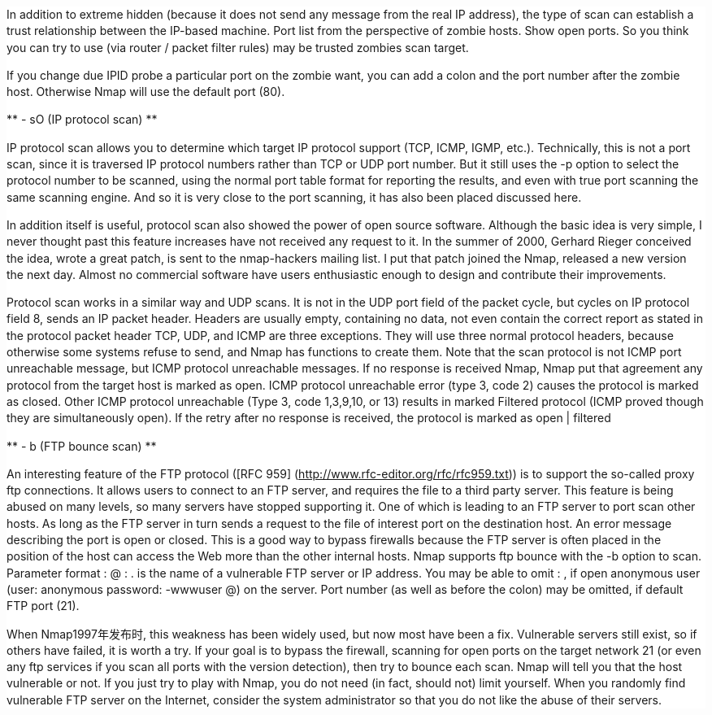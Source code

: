 In addition to extreme hidden (because it does not send any message from the real IP address), the type of scan can establish a trust relationship between the IP-based machine. Port list from the perspective of zombie hosts. Show open ports. So you think you can try to use (via router / packet filter rules) may be trusted zombies scan target.

If you change due IPID probe a particular port on the zombie want, you can add a colon and the port number after the zombie host. Otherwise Nmap will use the default port (80).

** - sO (IP protocol scan) **

IP protocol scan allows you to determine which target IP protocol support (TCP, ICMP, IGMP, etc.). Technically, this is not a port scan, since it is traversed IP protocol numbers rather than TCP or UDP port number. But it still uses the -p option to select the protocol number to be scanned, using the normal port table format for reporting the results, and even with true port scanning the same scanning engine. And so it is very close to the port scanning, it has also been placed discussed here.

In addition itself is useful, protocol scan also showed the power of open source software. Although the basic idea is very simple, I never thought past this feature increases have not received any request to it. In the summer of 2000, Gerhard Rieger conceived the idea, wrote a great patch, is sent to the nmap-hackers mailing list. I put that patch joined the Nmap, released a new version the next day. Almost no commercial software have users enthusiastic enough to design and contribute their improvements.

Protocol scan works in a similar way and UDP scans. It is not in the UDP port field of the packet cycle, but cycles on IP protocol field 8, sends an IP packet header. Headers are usually empty, containing no data, not even contain the correct report as stated in the protocol packet header TCP, UDP, and ICMP are three exceptions. They will use three normal protocol headers, because otherwise some systems refuse to send, and Nmap has functions to create them. Note that the scan protocol is not ICMP port unreachable message, but ICMP protocol unreachable messages. If no response is received Nmap, Nmap put that agreement any protocol from the target host is marked as open. ICMP protocol unreachable error (type 3, code 2) causes the protocol is marked as closed. Other ICMP protocol unreachable (Type 3, code 1,3,9,10, or 13) results in marked Filtered protocol (ICMP proved though they are simultaneously open). If the retry after no response is received, the protocol is marked as open | filtered

** - b (FTP bounce scan) **

An interesting feature of the FTP protocol ([RFC 959] (http://www.rfc-editor.org/rfc/rfc959.txt)) is to support the so-called proxy ftp connections. It allows users to connect to an FTP server, and requires the file to a third party server. This feature is being abused on many levels, so many servers have stopped supporting it. One of which is leading to an FTP server to port scan other hosts. As long as the FTP server in turn sends a request to the file of interest port on the destination host. An error message describing the port is open or closed. This is a good way to bypass firewalls because the FTP server is often placed in the position of the host can access the Web more than the other internal hosts. Nmap supports ftp bounce with the -b option to scan. Parameter format : @ : . is the name of a vulnerable FTP server or IP address. You may be able to omit : , if open anonymous user (user: anonymous password: -wwwuser @) on the server. Port number (as well as before the colon) may be omitted, if default FTP port (21).

When Nmap1997年发布时, this weakness has been widely used, but now most have been a fix. Vulnerable servers still exist, so if others have failed, it is worth a try. If your goal is to bypass the firewall, scanning for open ports on the target network 21 (or even any ftp services if you scan all ports with the version detection), then try to bounce each scan. Nmap will tell you that the host vulnerable or not. If you just try to play with Nmap, you do not need (in fact, should not) limit yourself. When you randomly find vulnerable FTP server on the Internet, consider the system administrator so that you do not like the abuse of their servers.
